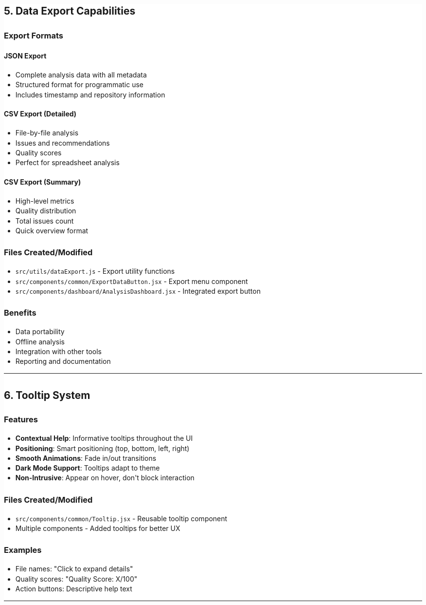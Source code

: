 
## 5. Data Export Capabilities

### Export Formats

#### JSON Export
- Complete analysis data with all metadata
- Structured format for programmatic use
- Includes timestamp and repository information

#### CSV Export (Detailed)
- File-by-file analysis
- Issues and recommendations
- Quality scores
- Perfect for spreadsheet analysis

#### CSV Export (Summary)
- High-level metrics
- Quality distribution
- Total issues count
- Quick overview format

### Files Created/Modified
- `src/utils/dataExport.js` - Export utility functions
- `src/components/common/ExportDataButton.jsx` - Export menu component
- `src/components/dashboard/AnalysisDashboard.jsx` - Integrated export button

### Benefits
- Data portability
- Offline analysis
- Integration with other tools
- Reporting and documentation

---

## 6. Tooltip System

### Features
- **Contextual Help**: Informative tooltips throughout the UI
- **Positioning**: Smart positioning (top, bottom, left, right)
- **Smooth Animations**: Fade in/out transitions
- **Dark Mode Support**: Tooltips adapt to theme
- **Non-Intrusive**: Appear on hover, don't block interaction

### Files Created/Modified
- `src/components/common/Tooltip.jsx` - Reusable tooltip component
- Multiple components - Added tooltips for better UX

### Examples
- File names: "Click to expand details"
- Quality scores: "Quality Score: X/100"
- Action buttons: Descriptive help text

---